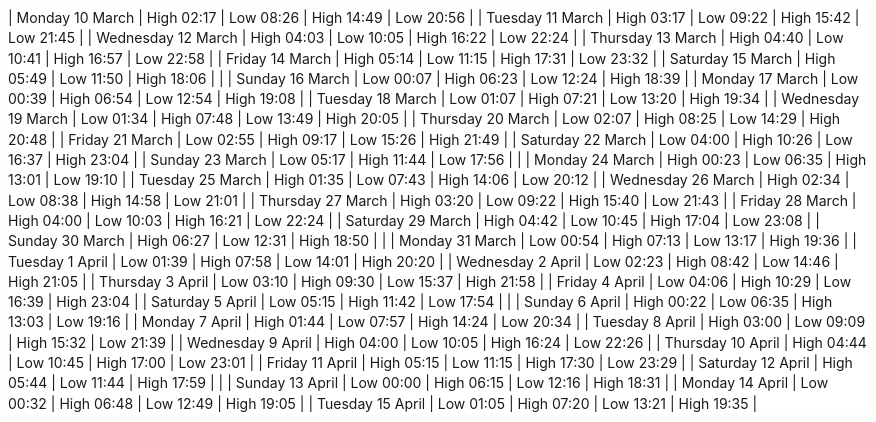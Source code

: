 | Monday 10 March | High 02:17 | Low 08:26 | High 14:49 | Low 20:56 | 
| Tuesday 11 March | High 03:17 | Low 09:22 | High 15:42 | Low 21:45 | 
| Wednesday 12 March | High 04:03 | Low 10:05 | High 16:22 | Low 22:24 | 
| Thursday 13 March | High 04:40 | Low 10:41 | High 16:57 | Low 22:58 | 
| Friday 14 March | High 05:14 | Low 11:15 | High 17:31 | Low 23:32 | 
| Saturday 15 March | High 05:49 | Low 11:50 | High 18:06 |  | 
| Sunday 16 March | Low 00:07 | High 06:23 | Low 12:24 | High 18:39 | 
| Monday 17 March | Low 00:39 | High 06:54 | Low 12:54 | High 19:08 | 
| Tuesday 18 March | Low 01:07 | High 07:21 | Low 13:20 | High 19:34 | 
| Wednesday 19 March | Low 01:34 | High 07:48 | Low 13:49 | High 20:05 | 
| Thursday 20 March | Low 02:07 | High 08:25 | Low 14:29 | High 20:48 | 
| Friday 21 March | Low 02:55 | High 09:17 | Low 15:26 | High 21:49 | 
| Saturday 22 March | Low 04:00 | High 10:26 | Low 16:37 | High 23:04 | 
| Sunday 23 March | Low 05:17 | High 11:44 | Low 17:56 |  | 
| Monday 24 March | High 00:23 | Low 06:35 | High 13:01 | Low 19:10 | 
| Tuesday 25 March | High 01:35 | Low 07:43 | High 14:06 | Low 20:12 | 
| Wednesday 26 March | High 02:34 | Low 08:38 | High 14:58 | Low 21:01 | 
| Thursday 27 March | High 03:20 | Low 09:22 | High 15:40 | Low 21:43 | 
| Friday 28 March | High 04:00 | Low 10:03 | High 16:21 | Low 22:24 | 
| Saturday 29 March | High 04:42 | Low 10:45 | High 17:04 | Low 23:08 | 
| Sunday 30 March | High 06:27 | Low 12:31 | High 18:50 |  | 
| Monday 31 March | Low 00:54 | High 07:13 | Low 13:17 | High 19:36 | 
| Tuesday 1 April | Low 01:39 | High 07:58 | Low 14:01 | High 20:20 | 
| Wednesday 2 April | Low 02:23 | High 08:42 | Low 14:46 | High 21:05 | 
| Thursday 3 April | Low 03:10 | High 09:30 | Low 15:37 | High 21:58 | 
| Friday 4 April | Low 04:06 | High 10:29 | Low 16:39 | High 23:04 | 
| Saturday 5 April | Low 05:15 | High 11:42 | Low 17:54 |  | 
| Sunday 6 April | High 00:22 | Low 06:35 | High 13:03 | Low 19:16 | 
| Monday 7 April | High 01:44 | Low 07:57 | High 14:24 | Low 20:34 | 
| Tuesday 8 April | High 03:00 | Low 09:09 | High 15:32 | Low 21:39 | 
| Wednesday 9 April | High 04:00 | Low 10:05 | High 16:24 | Low 22:26 | 
| Thursday 10 April | High 04:44 | Low 10:45 | High 17:00 | Low 23:01 | 
| Friday 11 April | High 05:15 | Low 11:15 | High 17:30 | Low 23:29 | 
| Saturday 12 April | High 05:44 | Low 11:44 | High 17:59 |  | 
| Sunday 13 April | Low 00:00 | High 06:15 | Low 12:16 | High 18:31 | 
| Monday 14 April | Low 00:32 | High 06:48 | Low 12:49 | High 19:05 | 
| Tuesday 15 April | Low 01:05 | High 07:20 | Low 13:21 | High 19:35 | 